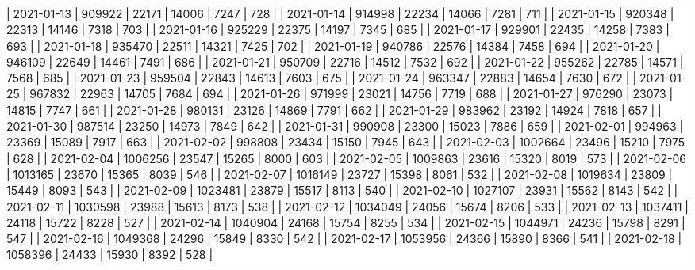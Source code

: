 | 2021-01-13 | 909922 | 22171 | 14006 | 7247 | 728 |
| 2021-01-14 | 914998 | 22234 | 14066 | 7281 | 711 |
| 2021-01-15 | 920348 | 22313 | 14146 | 7318 | 703 |
| 2021-01-16 | 925229 | 22375 | 14197 | 7345 | 685 |
| 2021-01-17 | 929901 | 22435 | 14258 | 7383 | 693 |
| 2021-01-18 | 935470 | 22511 | 14321 | 7425 | 702 |
| 2021-01-19 | 940786 | 22576 | 14384 | 7458 | 694 |
| 2021-01-20 | 946109 | 22649 | 14461 | 7491 | 686 |
| 2021-01-21 | 950709 | 22716 | 14512 | 7532 | 692 |
| 2021-01-22 | 955262 | 22785 | 14571 | 7568 | 685 |
| 2021-01-23 | 959504 | 22843 | 14613 | 7603 | 675 |
| 2021-01-24 | 963347 | 22883 | 14654 | 7630 | 672 |
| 2021-01-25 | 967832 | 22963 | 14705 | 7684 | 694 |
| 2021-01-26 | 971999 | 23021 | 14756 | 7719 | 688 |
| 2021-01-27 | 976290 | 23073 | 14815 | 7747 | 661 |
| 2021-01-28 | 980131 | 23126 | 14869 | 7791 | 662 |
| 2021-01-29 | 983962 | 23192 | 14924 | 7818 | 657 |
| 2021-01-30 | 987514 | 23250 | 14973 | 7849 | 642 |
| 2021-01-31 | 990908 | 23300 | 15023 | 7886 | 659 |
| 2021-02-01 | 994963 | 23369 | 15089 | 7917 | 663 |
| 2021-02-02 | 998808 | 23434 | 15150 | 7945 | 643 |
| 2021-02-03 | 1002664 | 23496 | 15210 | 7975 | 628 |
| 2021-02-04 | 1006256 | 23547 | 15265 | 8000 | 603 |
| 2021-02-05 | 1009863 | 23616 | 15320 | 8019 | 573 |
| 2021-02-06 | 1013165 | 23670 | 15365 | 8039 | 546 |
| 2021-02-07 | 1016149 | 23727 | 15398 | 8061 | 532 |
| 2021-02-08 | 1019634 | 23809 | 15449 | 8093 | 543 |
| 2021-02-09 | 1023481 | 23879 | 15517 | 8113 | 540 |
| 2021-02-10 | 1027107 | 23931 | 15562 | 8143 | 542 |
| 2021-02-11 | 1030598 | 23988 | 15613 | 8173 | 538 |
| 2021-02-12 | 1034049 | 24056 | 15674 | 8206 | 533 |
| 2021-02-13 | 1037411 | 24118 | 15722 | 8228 | 527 |
| 2021-02-14 | 1040904 | 24168 | 15754 | 8255 | 534 |
| 2021-02-15 | 1044971 | 24236 | 15798 | 8291 | 547 |
| 2021-02-16 | 1049368 | 24296 | 15849 | 8330 | 542 |
| 2021-02-17 | 1053956 | 24366 | 15890 | 8366 | 541 |
| 2021-02-18 | 1058396 | 24433 | 15930 | 8392 | 528 |